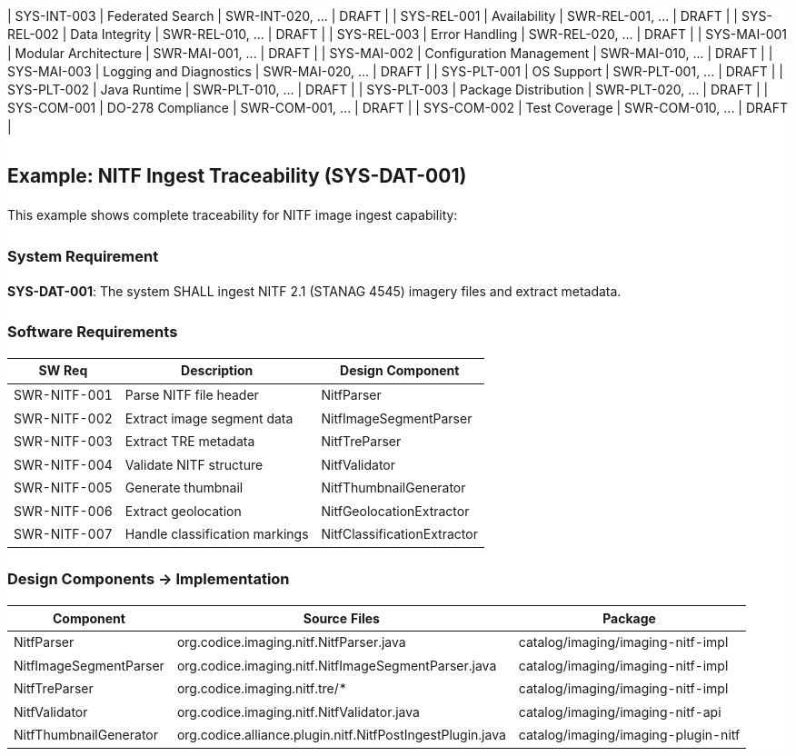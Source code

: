 | SYS-INT-003 | Federated Search | SWR-INT-020, ... | DRAFT |
| SYS-REL-001 | Availability | SWR-REL-001, ... | DRAFT |
| SYS-REL-002 | Data Integrity | SWR-REL-010, ... | DRAFT |
| SYS-REL-003 | Error Handling | SWR-REL-020, ... | DRAFT |
| SYS-MAI-001 | Modular Architecture | SWR-MAI-001, ... | DRAFT |
| SYS-MAI-002 | Configuration Management | SWR-MAI-010, ... | DRAFT |
| SYS-MAI-003 | Logging and Diagnostics | SWR-MAI-020, ... | DRAFT |
| SYS-PLT-001 | OS Support | SWR-PLT-001, ... | DRAFT |
| SYS-PLT-002 | Java Runtime | SWR-PLT-010, ... | DRAFT |
| SYS-PLT-003 | Package Distribution | SWR-PLT-020, ... | DRAFT |
| SYS-COM-001 | DO-278 Compliance | SWR-COM-001, ... | DRAFT |
| SYS-COM-002 | Test Coverage | SWR-COM-010, ... | DRAFT |

## Example: NITF Ingest Traceability (SYS-DAT-001)

This example shows complete traceability for NITF image ingest capability:

### System Requirement
**SYS-DAT-001**: The system SHALL ingest NITF 2.1 (STANAG 4545) imagery files and extract metadata.

### Software Requirements
| SW Req | Description | Design Component |
|--------|-------------|------------------|
| SWR-NITF-001 | Parse NITF file header | NitfParser |
| SWR-NITF-002 | Extract image segment data | NitfImageSegmentParser |
| SWR-NITF-003 | Extract TRE metadata | NitfTreParser |
| SWR-NITF-004 | Validate NITF structure | NitfValidator |
| SWR-NITF-005 | Generate thumbnail | NitfThumbnailGenerator |
| SWR-NITF-006 | Extract geolocation | NitfGeolocationExtractor |
| SWR-NITF-007 | Handle classification markings | NitfClassificationExtractor |

### Design Components → Implementation
| Component | Source Files | Package |
|-----------|--------------|---------|
| NitfParser | org.codice.imaging.nitf.NitfParser.java | catalog/imaging/imaging-nitf-impl |
| NitfImageSegmentParser | org.codice.imaging.nitf.NitfImageSegmentParser.java | catalog/imaging/imaging-nitf-impl |
| NitfTreParser | org.codice.imaging.nitf.tre/* | catalog/imaging/imaging-nitf-impl |
| NitfValidator | org.codice.imaging.nitf.NitfValidator.java | catalog/imaging/imaging-nitf-api |
| NitfThumbnailGenerator | org.codice.alliance.plugin.nitf.NitfPostIngestPlugin.java | catalog/imaging/imaging-plugin-nitf |
